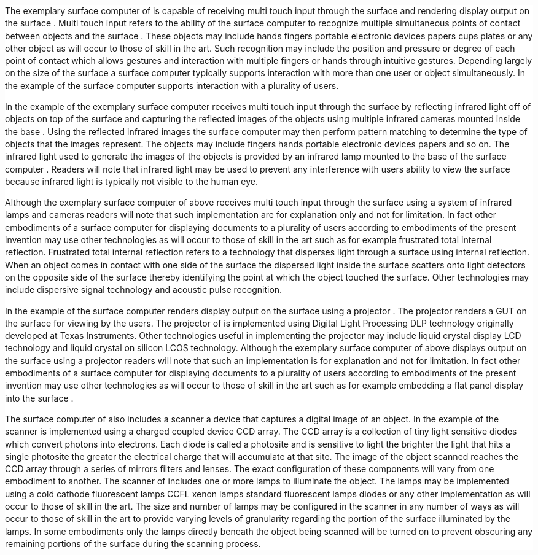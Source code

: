 The exemplary surface computer of is capable of receiving multi touch input through the surface and rendering display output on the surface . Multi touch input refers to the ability of the surface computer to recognize multiple simultaneous points of contact between objects and the surface . These objects may include hands fingers portable electronic devices papers cups plates or any other object as will occur to those of skill in the art. Such recognition may include the position and pressure or degree of each point of contact which allows gestures and interaction with multiple fingers or hands through intuitive gestures. Depending largely on the size of the surface a surface computer typically supports interaction with more than one user or object simultaneously. In the example of the surface computer supports interaction with a plurality of users.

In the example of the exemplary surface computer receives multi touch input through the surface by reflecting infrared light off of objects on top of the surface and capturing the reflected images of the objects using multiple infrared cameras mounted inside the base . Using the reflected infrared images the surface computer may then perform pattern matching to determine the type of objects that the images represent. The objects may include fingers hands portable electronic devices papers and so on. The infrared light used to generate the images of the objects is provided by an infrared lamp mounted to the base of the surface computer . Readers will note that infrared light may be used to prevent any interference with users ability to view the surface because infrared light is typically not visible to the human eye.

Although the exemplary surface computer of above receives multi touch input through the surface using a system of infrared lamps and cameras readers will note that such implementation are for explanation only and not for limitation. In fact other embodiments of a surface computer for displaying documents to a plurality of users according to embodiments of the present invention may use other technologies as will occur to those of skill in the art such as for example frustrated total internal reflection. Frustrated total internal reflection refers to a technology that disperses light through a surface using internal reflection. When an object comes in contact with one side of the surface the dispersed light inside the surface scatters onto light detectors on the opposite side of the surface thereby identifying the point at which the object touched the surface. Other technologies may include dispersive signal technology and acoustic pulse recognition.

In the example of the surface computer renders display output on the surface using a projector . The projector renders a GUT on the surface for viewing by the users. The projector of is implemented using Digital Light Processing DLP technology originally developed at Texas Instruments. Other technologies useful in implementing the projector may include liquid crystal display LCD technology and liquid crystal on silicon LCOS technology. Although the exemplary surface computer of above displays output on the surface using a projector readers will note that such an implementation is for explanation and not for limitation. In fact other embodiments of a surface computer for displaying documents to a plurality of users according to embodiments of the present invention may use other technologies as will occur to those of skill in the art such as for example embedding a flat panel display into the surface .

The surface computer of also includes a scanner a device that captures a digital image of an object. In the example of the scanner is implemented using a charged coupled device CCD array. The CCD array is a collection of tiny light sensitive diodes which convert photons into electrons. Each diode is called a photosite and is sensitive to light the brighter the light that hits a single photosite the greater the electrical charge that will accumulate at that site. The image of the object scanned reaches the CCD array through a series of mirrors filters and lenses. The exact configuration of these components will vary from one embodiment to another. The scanner of includes one or more lamps to illuminate the object. The lamps may be implemented using a cold cathode fluorescent lamps CCFL xenon lamps standard fluorescent lamps diodes or any other implementation as will occur to those of skill in the art. The size and number of lamps may be configured in the scanner in any number of ways as will occur to those of skill in the art to provide varying levels of granularity regarding the portion of the surface illuminated by the lamps. In some embodiments only the lamps directly beneath the object being scanned will be turned on to prevent obscuring any remaining portions of the surface during the scanning process.
